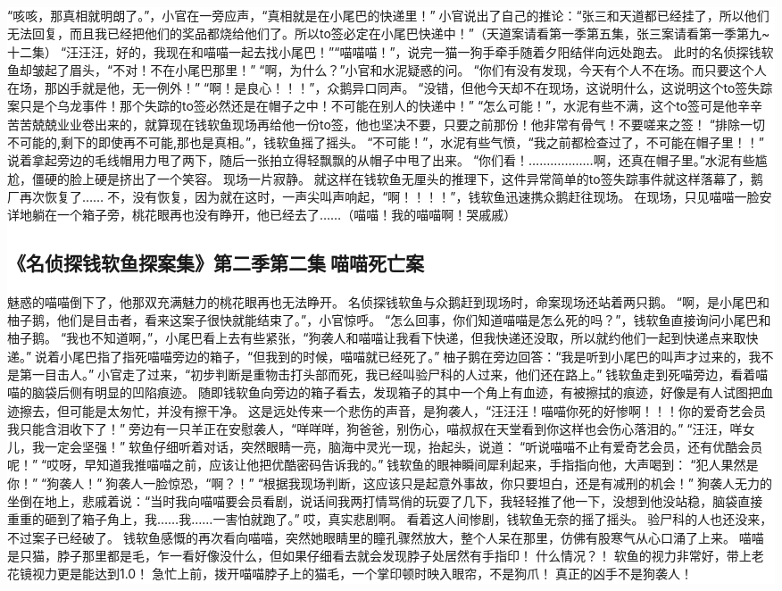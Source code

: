 “咳咳，那真相就明朗了。”，小官在一旁应声，“真相就是在小尾巴的快递里！”
小官说出了自己的推论：“张三和天道都已经挂了，所以他们无法回复，而且我已经把他们的奖品都烧给他们了。所以to签必定在小尾巴快递中！”（天道案请看第一季第五集，张三案请看第一季第九~十二集）
“汪汪汪，好的，我现在和喵喵一起去找小尾巴！”“喵喵喵！”，说完一猫一狗手牵手随着夕阳结伴向远处跑去。
此时的名侦探钱软鱼却皱起了眉头，“不对！不在小尾巴那里！”
“啊，为什么？”小官和水泥疑惑的问。
“你们有没有发现，今天有个人不在场。而只要这个人在场，那凶手就是他，无一例外！”
“啊！是良心！！！”，众鹅异口同声。
“没错，但他今天却不在现场，这说明什么，这说明这个to签失踪案只是个乌龙事件！那个失踪的to签必然还是在帽子之中！不可能在别人的快递中！”
“怎么可能！”，水泥有些不满，这个to签可是他辛辛苦苦兢兢业业卷出来的，就算现在钱软鱼现场再给他一份to签，他也坚决不要，只要之前那份！他非常有骨气！不要嗟来之签！
“排除一切不可能的,剩下的即使再不可能,那也是真相。”，钱软鱼摇了摇头。
“不可能！”，水泥有些气愤，“我之前都检查过了，不可能在帽子里！！”
说着拿起旁边的毛线帽用力甩了两下，随后一张拍立得轻飘飘的从帽子中甩了出来。
“你们看！………………啊，还真在帽子里。”水泥有些尴尬，僵硬的脸上硬是挤出了一个笑容。
现场一片寂静。
就这样在钱软鱼无厘头的推理下，这件异常简单的to签失踪事件就这样落幕了，鹅厂再次恢复了……
不，没有恢复，因为就在这时，一声尖叫声响起，“啊！！！！”，钱软鱼迅速携众鹅赶往现场。
在现场，只见喵喵一脸安详地躺在一个箱子旁，桃花眼再也没有睁开，他已经去了……（喵喵！我的喵喵啊！哭戚戚）


## 《名侦探钱软鱼探案集》第二季第二集 喵喵死亡案
魅惑的喵喵倒下了，他那双充满魅力的桃花眼再也无法睁开。
名侦探钱软鱼与众鹅赶到现场时，命案现场还站着两只鹅。
“啊，是小尾巴和柚子鹅，他们是目击者，看来这案子很快就能结束了。”，小官惊呼。
“怎么回事，你们知道喵喵是怎么死的吗？”，钱软鱼直接询问小尾巴和柚子鹅。
“我也不知道啊，”，小尾巴看上去有些紧张，“狗袭人和喵喵让我看下快递，但我快递还没取，所以就约他们一起到快递点来取快递。”
说着小尾巴指了指死喵喵旁边的箱子，“但我到的时候，喵喵就已经死了。”
柚子鹅在旁边回答：“我是听到小尾巴的叫声才过来的，我不是第一目击人。”
小官走了过来，“初步判断是重物击打头部而死，我已经叫验尸科的人过来，他们还在路上。”
钱软鱼走到死喵旁边，看着喵喵的脑袋后侧有明显的凹陷痕迹。
随即钱软鱼向旁边的箱子看去，发现箱子的其中一个角上有血迹，有被擦拭的痕迹，好像是有人试图把血迹擦去，但可能是太匆忙，并没有擦干净。
这是远处传来一个悲伤的声音，是狗袭人，“汪汪汪！喵喵你死的好惨啊！！！你的爱奇艺会员我只能含泪收下了！”
旁边有一只羊正在安慰袭人，“咩咩咩，狗爸爸，别伤心，喵叔叔在天堂看到你这样也会伤心落泪的。”
“汪汪，咩女儿，我一定会坚强！”
软鱼仔细听着对话，突然眼睛一亮，脑海中灵光一现，抬起头，说道：
“听说喵喵不止有爱奇艺会员，还有优酷会员呢！”
“哎呀，早知道我推喵喵之前，应该让他把优酷密码告诉我的。”
钱软鱼的眼神瞬间犀利起来，手指指向他，大声喝到：
“犯人果然是你！”
“狗袭人！”
狗袭人一脸惊恐，“啊？！”
“根据我现场判断，这应该只是起意外事故，你只要坦白，还是有减刑的机会！”
狗袭人无力的坐倒在地上，悲戚着说：“当时我向喵喵要会员看剧，说话间我两打情骂俏的玩耍了几下，我轻轻推了他一下，没想到他没站稳，脑袋直接重重的砸到了箱子角上，我……我……一害怕就跑了。”
哎，真实悲剧啊。
看着这人间惨剧，钱软鱼无奈的摇了摇头。
验尸科的人也还没来，不过案子已经破了。
钱软鱼感慨的再次看向喵喵，突然她眼睛里的瞳孔骤然放大，整个人呆在那里，仿佛有股寒气从心口涌了上来。
喵喵是只猫，脖子那里都是毛，乍一看好像没什么，但如果仔细看去就会发现脖子处居然有手指印！
什么情况？！
软鱼的视力非常好，带上老花镜视力更是能达到1.0！
急忙上前，拨开喵喵脖子上的猫毛，一个掌印顿时映入眼帘，不是狗爪！
真正的凶手不是狗袭人！
